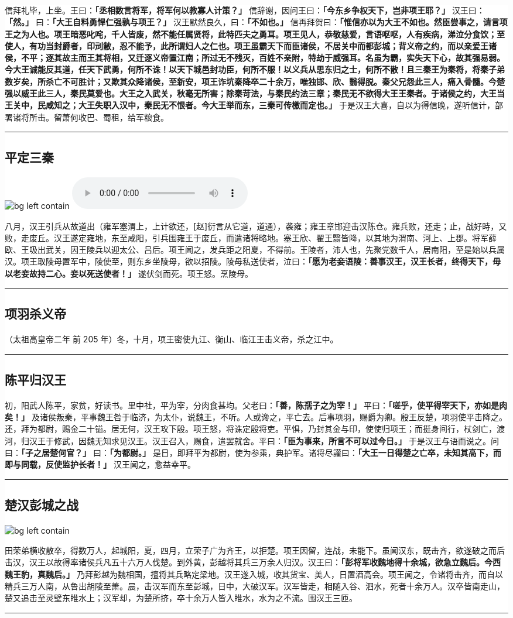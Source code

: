 信拜礼毕，上坐。王曰：__「丞相数言将军，将军何以教寡人计策？」__ 信辞谢，因问王曰：__「今东乡争权天下，岂非项王耶？」__ 汉王曰：__「然。」__ 曰：__「大王自料勇悍仁强孰与项王？」__ 汉王默然良久，曰：__「不如也。」__ 信再拜贺曰：__「惟信亦以为大王不如也。然臣尝事之，请言项王之为人也。项王暗恶叱咤，千人皆废，然不能任属贤将，此特匹夫之勇耳。项王见人，恭敬慈爱，言语呕呕，人有疾病，涕泣分食饮；至使人，有功当封爵者，印刓敝，忍不能予，此所谓妇人之仁也。项王虽霸天下而臣诸侯，不居关中而都彭城；背义帝之约，而以亲爱王诸侯，不平；逐其故主而王其将相，又迁逐义帝置江南；所过无不残灭，百姓不亲附，特劫于威强耳。名虽为霸，实失天下心，故其强易弱。今大王诚能反其道，任天下武勇，何所不诛！以天下城邑封功臣，何所不服！以义兵从思东归之士，何所不散！且三秦王为秦将，将秦子弟数岁矣，所杀亡不可胜计；又欺其众降诸侯，至新安，项王诈坑秦降卒二十余万，唯独邯、欣、翳得脱。秦父兄怨此三人，痛入骨髓。今楚强以威王此三人，秦民莫爱也。大王之入武关，秋毫无所害；除秦苛法，与秦民约法三章；秦民无不欲得大王王秦者。于诸侯之约，大王当王关中，民咸知之；大王失职入汉中，秦民无不恨者。今大王举而东，三秦可传檄而定也。」__ 于是汉王大喜，自以为得信晚，遂听信计，部署诸将所击。留萧何收巴、蜀租，给军粮食。

---

## 平定三秦

<style scoped>
section > p {font-size: 24px;}
</style>
![bg left contain](assets/images/009/huandingsanqin.jpg)
![](assets/audios/009/27.mp3)

八月，汉王引兵从故道出（雍军塞渭上，上计欲还，[赵]衍言从它道，道通），袭雍；雍王章邯迎击汉陈仓。雍兵败，还走；止，战好畤，又败，走废丘。汉王遂定雍地，东至咸阳，引兵围雍王于废丘，而遣诸将略地。塞王欣、翟王翳皆降，以其地为渭南、河上、上郡。将军薛欧、王吸出武关，因王陵兵以迎太公、吕后。项王闻之，发兵距之阳夏，不得前。王陵者，沛人也，先聚党数千人，居南阳，至是始以兵属汉。项王取陵母置军中，陵使至，则东乡坐陵母，欲以招陵。陵母私送使者，泣曰：__「愿为老妾语陵：善事汉王，汉王长者，终得天下，毋以老妾故持二心。妾以死送使者！」__ 遂伏剑而死。项王怒。烹陵母。

---

## 项羽杀义帝

（太祖高皇帝二年 前 205 年）冬，十月，项王密使九江、衡山、临江王击义帝，杀之江中。

---

## 陈平归汉王

初，阳武人陈平，家贫，好读书。里中社，平为宰，分肉食甚均。父老曰：__「善，陈孺子之为宰！」__ 平曰：__「嗟乎，使平得宰天下，亦如是肉矣！」__ 及诸侯叛秦，平事魏王咎于临济，为太仆，说魏王，不听。人或谗之，平亡去。后事项羽，赐爵为卿。殷王反楚，项羽使平击降之。还，拜为都尉，赐金二十镒。居无何，汉王攻下殷。项王怒，将诛定殷将吏。平惧，乃封其金与印，使使归项王；而挺身间行，杖剑亡，渡河，归汉王于修武，因魏无知求见汉王。汉王召入，赐食，遣罢就舍。平曰：__「臣为事来，所言不可以过今日。」__ 于是汉王与语而说之。问曰：__「子之居楚何官？」__ 曰：__「为都尉。」__ 是日，即拜平为都尉，使为参乘，典护军。诸将尽讙曰：__「大王一日得楚之亡卒，未知其高下，而即与同载，反使监护长者！」__ 汉王闻之，愈益幸平。

---

## 楚汉彭城之战

<style scoped>
section > p {font-size: 24px;}
</style>
![bg left contain](assets/images/009/pengcheng.jpg)

田荣弟横收散卒，得数万人，起城阳，夏，四月，立荣子广为齐王，以拒楚。项王因留，连战，未能下。虽闻汉东，既击齐，欲遂破之而后击汉，汉王以故得率诸侯兵凡五十六万人伐楚。到外黄，彭越将其兵三万余人归汉。汉王曰：__「彭将军收魏地得十余城，欲急立魏后。今西魏王豹，真魏后。」__ 乃拜彭越为魏相国，擅将其兵略定梁地。汉王遂入城，收其货宝、美人，日置酒高会。项王闻之，令诸将击齐，而自以精兵三万人南，从鲁出胡陵至萧。晨，击汉军而东至彭城，日中，大破汉军。汉军皆走，相随入谷、泗水，死者十余万人。汉卒皆南走山，楚又追击至灵壁东睢水上；汉军却，为楚所挤，卒十余万人皆入睢水，水为之不流。围汉王三匝。

---
